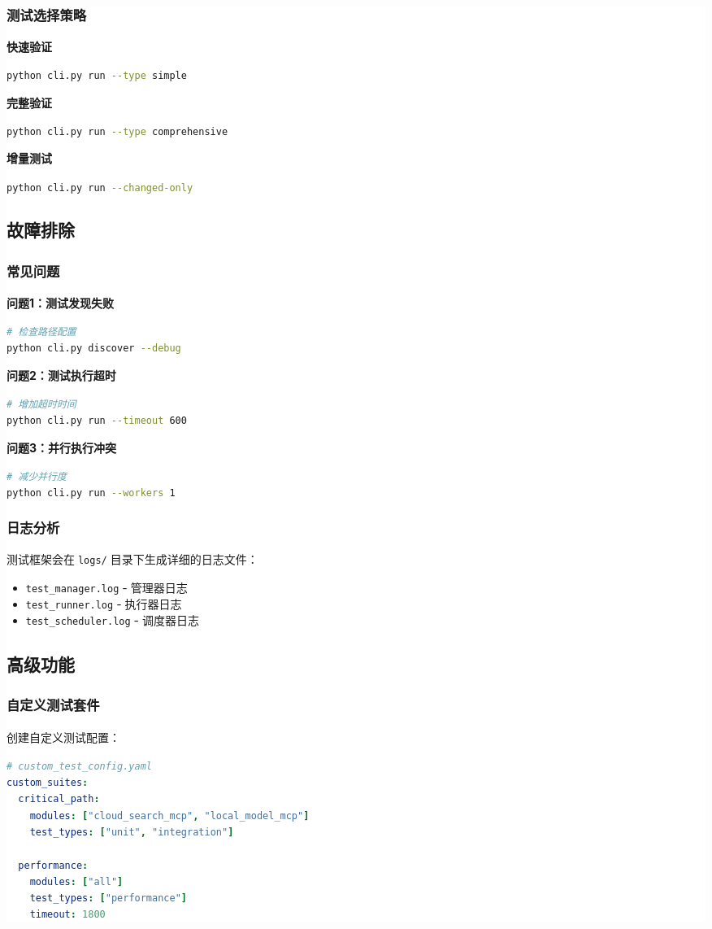 ### 测试选择策略

**快速验证**
```bash
python cli.py run --type simple
```

**完整验证**
```bash
python cli.py run --type comprehensive
```

**增量测试**
```bash
python cli.py run --changed-only
```

## 故障排除

### 常见问题

**问题1：测试发现失败**
```bash
# 检查路径配置
python cli.py discover --debug
```

**问题2：测试执行超时**
```bash
# 增加超时时间
python cli.py run --timeout 600
```

**问题3：并行执行冲突**
```bash
# 减少并行度
python cli.py run --workers 1
```

### 日志分析

测试框架会在 `logs/` 目录下生成详细的日志文件：
- `test_manager.log` - 管理器日志
- `test_runner.log` - 执行器日志
- `test_scheduler.log` - 调度器日志

## 高级功能

### 自定义测试套件

创建自定义测试配置：
```yaml
# custom_test_config.yaml
custom_suites:
  critical_path:
    modules: ["cloud_search_mcp", "local_model_mcp"]
    test_types: ["unit", "integration"]
    
  performance:
    modules: ["all"]
    test_types: ["performance"]
    timeout: 1800
```
